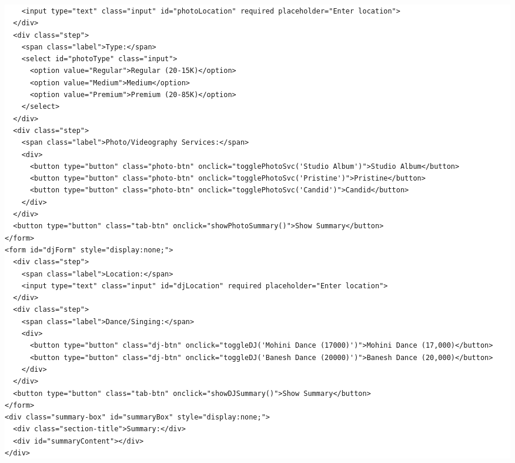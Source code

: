         <input type="text" class="input" id="photoLocation" required placeholder="Enter location">
      </div>
      <div class="step">
        <span class="label">Type:</span>
        <select id="photoType" class="input">
          <option value="Regular">Regular (20-15K)</option>
          <option value="Medium">Medium</option>
          <option value="Premium">Premium (20-85K)</option>
        </select>
      </div>
      <div class="step">
        <span class="label">Photo/Videography Services:</span>
        <div>
          <button type="button" class="photo-btn" onclick="togglePhotoSvc('Studio Album')">Studio Album</button>
          <button type="button" class="photo-btn" onclick="togglePhotoSvc('Pristine')">Pristine</button>
          <button type="button" class="photo-btn" onclick="togglePhotoSvc('Candid')">Candid</button>
        </div>
      </div>
      <button type="button" class="tab-btn" onclick="showPhotoSummary()">Show Summary</button>
    </form>
    <form id="djForm" style="display:none;">
      <div class="step">
        <span class="label">Location:</span>
        <input type="text" class="input" id="djLocation" required placeholder="Enter location">
      </div>
      <div class="step">
        <span class="label">Dance/Singing:</span>
        <div>
          <button type="button" class="dj-btn" onclick="toggleDJ('Mohini Dance (17000)')">Mohini Dance (17,000)</button>
          <button type="button" class="dj-btn" onclick="toggleDJ('Banesh Dance (20000)')">Banesh Dance (20,000)</button>
        </div>
      </div>
      <button type="button" class="tab-btn" onclick="showDJSummary()">Show Summary</button>
    </form>
    <div class="summary-box" id="summaryBox" style="display:none;">
      <div class="section-title">Summary:</div>
      <div id="summaryContent"></div>
    </div>
  </div>
<script>
  // Tabs logic
  function showTab(tab){
    document.getElementById('convForm').style.display = tab==='conv'?'block':'none';
    document.getElementById('photoForm').style.display = tab==='photo'?'block':'none';
    document.getElementById('djForm').style.display = tab==='dj'?'block':'none';
    document.getElementById('summaryBox').style.display = 'none';
    document.querySelectorAll('.tab-btn').forEach(b=>b.classList.remove('selected'));
    let idx={conv:0,photo:1,dj:2}[tab];
    document.querySelectorAll('.tab-btn')[idx].classList.add('selected');
    reset(tab);
  }
  // Conventions
  let convType=null;
  function selectConvType(t){
    convType=t;
    document.querySelectorAll('.type-btn').forEach(b=>b.classList.remove('selected'));
    Array.from(document.querySelectorAll('.type-btn')).find(b=>b.textContent.includes(t)).classList.add('selected');
  }
  function showConvSummary(){
    let budget=document.getElementById('budget').value;